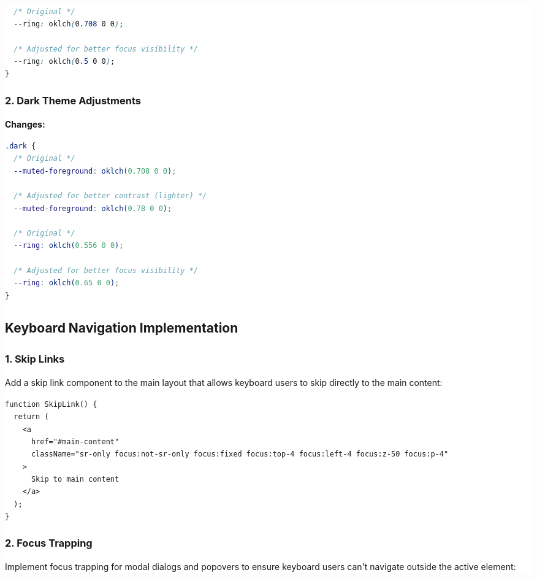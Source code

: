 ```css
  /* Original */
  --ring: oklch(0.708 0 0);
  
  /* Adjusted for better focus visibility */
  --ring: oklch(0.5 0 0);
}
```

### 2. Dark Theme Adjustments

**Changes:**
```css
.dark {
  /* Original */
  --muted-foreground: oklch(0.708 0 0);
  
  /* Adjusted for better contrast (lighter) */
  --muted-foreground: oklch(0.78 0 0);
  
  /* Original */
  --ring: oklch(0.556 0 0);
  
  /* Adjusted for better focus visibility */
  --ring: oklch(0.65 0 0);
}
```

## Keyboard Navigation Implementation

### 1. Skip Links

Add a skip link component to the main layout that allows keyboard users to skip directly to the main content:

```tsx
function SkipLink() {
  return (
    <a 
      href="#main-content" 
      className="sr-only focus:not-sr-only focus:fixed focus:top-4 focus:left-4 focus:z-50 focus:p-4"
    >
      Skip to main content
    </a>
  );
}
```

### 2. Focus Trapping

Implement focus trapping for modal dialogs and popovers to ensure keyboard users can't navigate outside the active element:
